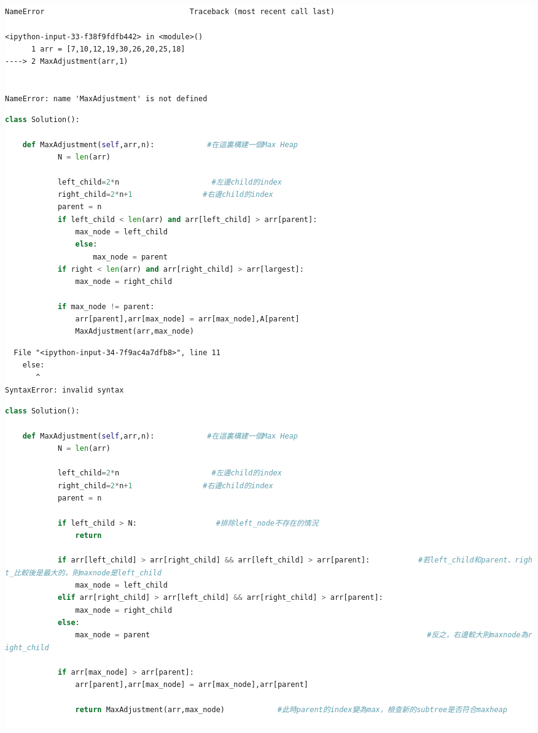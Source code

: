     NameError                                 Traceback (most recent call last)

    <ipython-input-33-f38f9fdfb442> in <module>()
          1 arr = [7,10,12,19,30,26,20,25,18]
    ----> 2 MaxAdjustment(arr,1)
    

    NameError: name 'MaxAdjustment' is not defined



```python
class Solution():
    
    def MaxAdjustment(self,arr,n):            #在這裏構建一個Max Heap
            N = len(arr)
        
            left_child=2*n                     #左邊child的index
            right_child=2*n+1                #右邊child的index
            parent = n
            if left_child < len(arr) and arr[left_child] > arr[parent]:
                max_node = left_child
                else:
                    max_node = parent
            if right < len(arr) and arr[right_child] > arr[largest]:
                max_node = right_child
                
            if max_node != parent:
                arr[parent],arr[max_node] = arr[max_node],A[parent]
                MaxAdjustment(arr,max_node)
```


      File "<ipython-input-34-7f9ac4a7dfb8>", line 11
        else:
           ^
    SyntaxError: invalid syntax




```python
class Solution():
    
    def MaxAdjustment(self,arr,n):            #在這裏構建一個Max Heap
            N = len(arr)
        
            left_child=2*n                     #左邊child的index
            right_child=2*n+1                #右邊child的index
            parent = n
            
            if left_child > N:                  #排除left_node不存在的情況
                return
            
            if arr[left_child] > arr[right_child] && arr[left_child] > arr[parent]:           #若left_child和parent、right_比較後是最大的，則maxnode是left_child
                max_node = left_child         
            elif arr[right_child] > arr[left_child] && arr[right_child] > arr[parent]:
                max_node = right_child
            else:
                max_node = parent                                                               #反之，右邊較大則maxnode為right_child
                
            if arr[max_node] > arr[parent]:
                arr[parent],arr[max_node] = arr[max_node],arr[parent]
                
                return MaxAdjustment(arr,max_node)            #此時parent的index變為max，檢查新的subtree是否符合maxheap
            
```